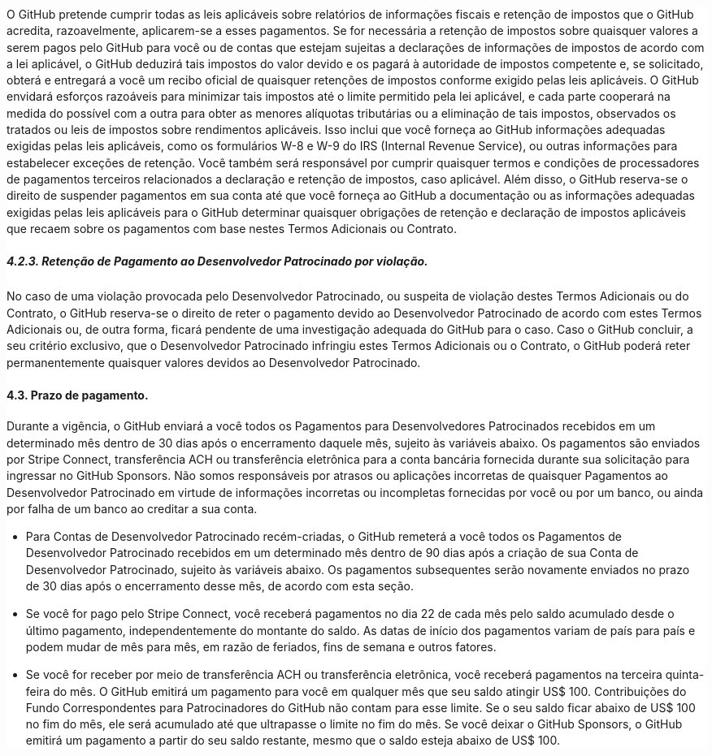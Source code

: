 O GitHub pretende cumprir todas as leis aplicáveis sobre relatórios de informações fiscais e retenção de impostos que o GitHub acredita, razoavelmente, aplicarem-se a esses pagamentos. Se for necessária a retenção de impostos sobre quaisquer valores a serem pagos pelo GitHub para você ou de contas que estejam sujeitas a declarações de informações de impostos de acordo com a lei aplicável, o GitHub deduzirá tais impostos do valor devido e os pagará à autoridade de impostos competente e, se solicitado, obterá e entregará a você um recibo oficial de quaisquer retenções de impostos conforme exigido pelas leis aplicáveis. O GitHub envidará esforços razoáveis para minimizar tais impostos até o limite permitido pela lei aplicável, e cada parte cooperará na medida do possível com a outra para obter as menores alíquotas tributárias ou a eliminação de tais impostos, observados os tratados ou leis de impostos sobre rendimentos aplicáveis. Isso inclui que você forneça ao GitHub informações adequadas exigidas pelas leis aplicáveis, como os formulários W-8 e W-9 do IRS (Internal Revenue Service), ou outras informações para estabelecer exceções de retenção. Você também será responsável por cumprir quaisquer termos e condições de processadores de pagamentos terceiros relacionados a declaração e retenção de impostos, caso aplicável. Além disso, o GitHub reserva-se o direito de suspender pagamentos em sua conta até que você forneça ao GitHub a documentação ou as informações adequadas exigidas pelas leis aplicáveis para o GitHub determinar quaisquer obrigações de retenção e declaração de impostos aplicáveis que recaem sobre os pagamentos com base nestes Termos Adicionais ou Contrato.

##### 4.2.3. Retenção de Pagamento ao Desenvolvedor Patrocinado por violação.
No caso de uma violação provocada pelo Desenvolvedor Patrocinado, ou suspeita de violação destes Termos Adicionais ou do Contrato, o GitHub reserva-se o direito de reter o pagamento devido ao Desenvolvedor Patrocinado de acordo com estes Termos Adicionais ou, de outra forma, ficará pendente de uma investigação adequada do GitHub para o caso. Caso o GitHub concluir, a seu critério exclusivo, que o Desenvolvedor Patrocinado infringiu estes Termos Adicionais ou o Contrato, o GitHub poderá reter permanentemente quaisquer valores devidos ao Desenvolvedor Patrocinado.

#### 4.3. Prazo de pagamento.
Durante a vigência, o GitHub enviará a você todos os Pagamentos para Desenvolvedores Patrocinados recebidos em um determinado mês dentro de 30 dias após o encerramento daquele mês, sujeito às variáveis ​​abaixo. Os pagamentos são enviados por Stripe Connect, transferência ACH ou transferência eletrônica para a conta bancária fornecida durante sua solicitação para ingressar no GitHub Sponsors. Não somos responsáveis por atrasos ou aplicações incorretas de quaisquer Pagamentos ao Desenvolvedor Patrocinado em virtude de informações incorretas ou incompletas fornecidas por você ou por um banco, ou ainda por falha de um banco ao creditar a sua conta.

- Para Contas de Desenvolvedor Patrocinado recém-criadas, o GitHub remeterá a você todos os Pagamentos de Desenvolvedor Patrocinado recebidos em um determinado mês dentro de 90 dias após a criação de sua Conta de Desenvolvedor Patrocinado, sujeito às variáveis abaixo. Os pagamentos subsequentes serão novamente enviados no prazo de 30 dias após o encerramento desse mês, de acordo com esta seção.

- Se você for pago pelo Stripe Connect, você receberá pagamentos no dia 22 de cada mês pelo saldo acumulado desde o último pagamento, independentemente do montante do saldo. As datas de início dos pagamentos variam de país para país e podem mudar de mês para mês, em razão de feriados, fins de semana e outros fatores.

- Se você for receber por meio de transferência ACH ou transferência eletrônica, você receberá pagamentos na terceira quinta-feira do mês. O GitHub emitirá um pagamento para você em qualquer mês que seu saldo atingir US$ 100. Contribuições do Fundo Correspondentes para Patrocinadores do GitHub não contam para esse limite. Se o seu saldo ficar abaixo de US$ 100 no fim do mês, ele será acumulado até que ultrapasse o limite no fim do mês. Se você deixar o GitHub Sponsors, o GitHub emitirá um pagamento a partir do seu saldo restante, mesmo que o saldo esteja abaixo de US$ 100.
